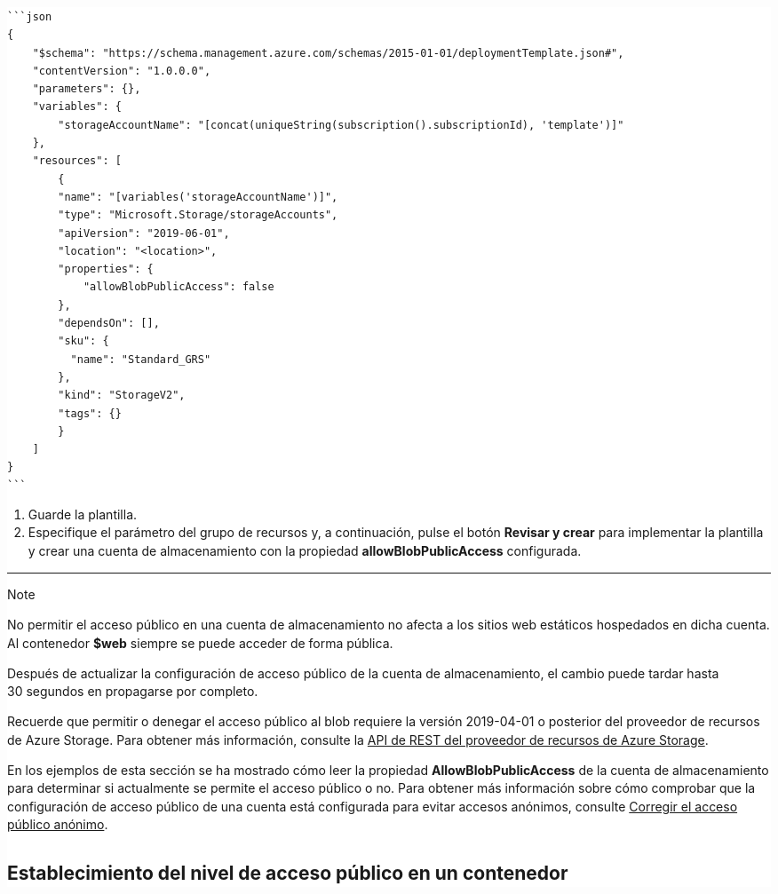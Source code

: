     ```json
    {
        "$schema": "https://schema.management.azure.com/schemas/2015-01-01/deploymentTemplate.json#",
        "contentVersion": "1.0.0.0",
        "parameters": {},
        "variables": {
            "storageAccountName": "[concat(uniqueString(subscription().subscriptionId), 'template')]"
        },
        "resources": [
            {
            "name": "[variables('storageAccountName')]",
            "type": "Microsoft.Storage/storageAccounts",
            "apiVersion": "2019-06-01",
            "location": "<location>",
            "properties": {
                "allowBlobPublicAccess": false
            },
            "dependsOn": [],
            "sku": {
              "name": "Standard_GRS"
            },
            "kind": "StorageV2",
            "tags": {}
            }
        ]
    }
    ```

1. Guarde la plantilla.
1. Especifique el parámetro del grupo de recursos y, a continuación, pulse el botón **Revisar y crear** para implementar la plantilla y crear una cuenta de almacenamiento con la propiedad **allowBlobPublicAccess** configurada.

---

> [!NOTE]
> No permitir el acceso público en una cuenta de almacenamiento no afecta a los sitios web estáticos hospedados en dicha cuenta. Al contenedor **$web** siempre se puede acceder de forma pública.
>
> Después de actualizar la configuración de acceso público de la cuenta de almacenamiento, el cambio puede tardar hasta 30 segundos en propagarse por completo.

Recuerde que permitir o denegar el acceso público al blob requiere la versión 2019-04-01 o posterior del proveedor de recursos de Azure Storage. Para obtener más información, consulte la [API de REST del proveedor de recursos de Azure Storage](/rest/api/storagerp/).

En los ejemplos de esta sección se ha mostrado cómo leer la propiedad **AllowBlobPublicAccess** de la cuenta de almacenamiento para determinar si actualmente se permite el acceso público o no. Para obtener más información sobre cómo comprobar que la configuración de acceso público de una cuenta está configurada para evitar accesos anónimos, consulte [Corregir el acceso público anónimo](anonymous-read-access-prevent.md#remediate-anonymous-public-access).

## <a name="set-the-public-access-level-for-a-container"></a>Establecimiento del nivel de acceso público en un contenedor

